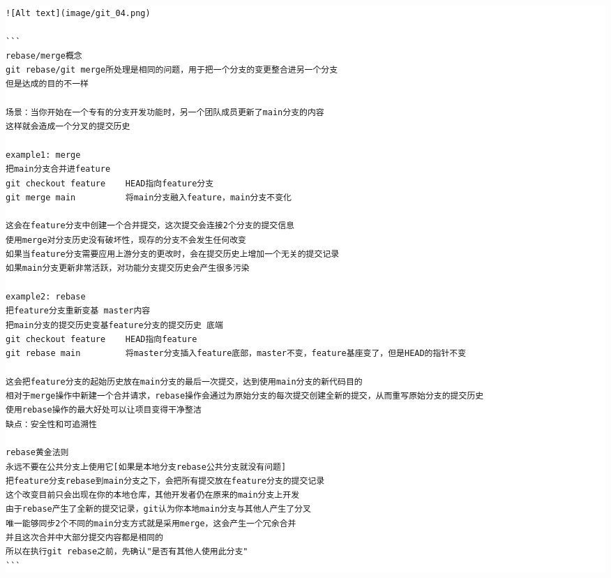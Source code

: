     ![Alt text](image/git_04.png)

    ```
    rebase/merge概念
    git rebase/git merge所处理是相同的问题，用于把一个分支的变更整合进另一个分支
    但是达成的目的不一样

    场景：当你开始在一个专有的分支开发功能时，另一个团队成员更新了main分支的内容
    这样就会造成一个分叉的提交历史

    example1: merge
    把main分支合并进feature
    git checkout feature    HEAD指向feature分支
    git merge main          将main分支融入feature，main分支不变化

    这会在feature分支中创建一个合并提交，这次提交会连接2个分支的提交信息
    使用merge对分支历史没有破坏性，现存的分支不会发生任何改变
    如果当feature分支需要应用上游分支的更改时，会在提交历史上增加一个无关的提交记录
    如果main分支更新非常活跃，对功能分支提交历史会产生很多污染

    example2: rebase
    把feature分支重新变基 master内容
    把main分支的提交历史变基feature分支的提交历史 底端
    git checkout feature    HEAD指向feature
    git rebase main         将master分支插入feature底部，master不变，feature基座变了，但是HEAD的指针不变

    这会把feature分支的起始历史放在main分支的最后一次提交，达到使用main分支的新代码目的
    相对于merge操作中新建一个合并请求，rebase操作会通过为原始分支的每次提交创建全新的提交，从而重写原始分支的提交历史
    使用rebase操作的最大好处可以让项目变得干净整洁
    缺点：安全性和可追溯性

    rebase黄金法则
    永远不要在公共分支上使用它[如果是本地分支rebase公共分支就没有问题]
    把feature分支rebase到main分支之下，会把所有提交放在feature分支的提交记录
    这个改变目前只会出现在你的本地仓库，其他开发者仍在原来的main分支上开发
    由于rebase产生了全新的提交记录，git认为你本地main分支与其他人产生了分叉
    唯一能够同步2个不同的main分支方式就是采用merge，这会产生一个冗余合并
    并且这次合并中大部分提交内容都是相同的
    所以在执行git rebase之前，先确认"是否有其他人使用此分支"
    ```